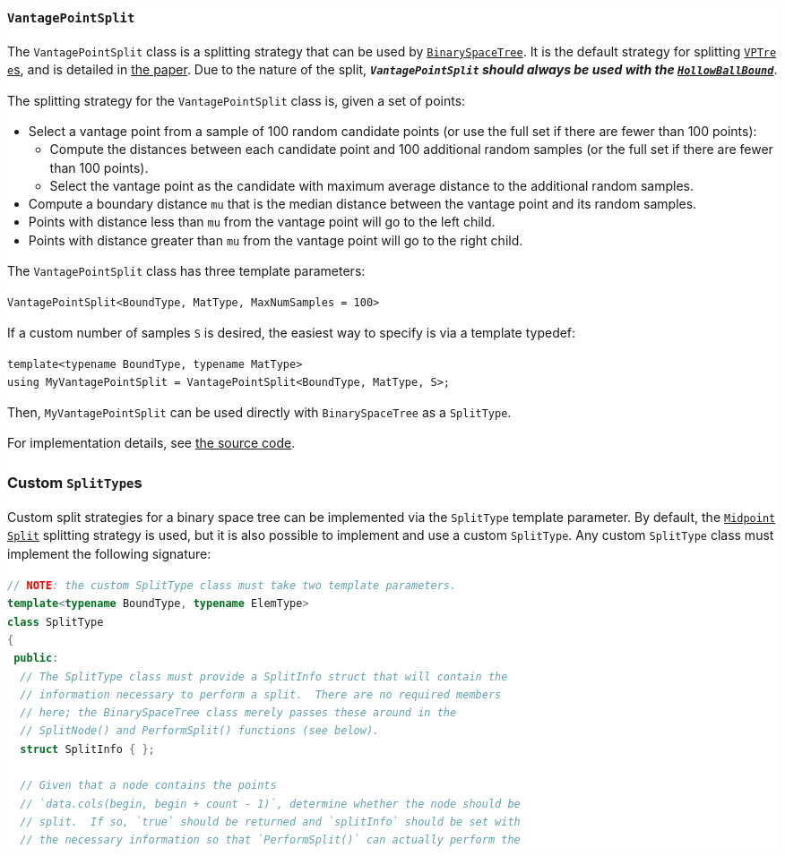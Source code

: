 ### `VantagePointSplit`

The `VantagePointSplit` class is a splitting strategy that can be used by
[`BinarySpaceTree`](#binaryspacetree).  It is the default strategy for splitting
[`VPTree`s](vptree.md), and is detailed in
[the paper](https://www.mlpack.org/papers/uhlmann91.pdf).
Due to the nature of the split, ***`VantagePointSplit` should always be used
with the [`HollowBallBound`](#hollowballbound)***.

The splitting strategy for the `VantagePointSplit` class is, given a set of
points:

 * Select a vantage point from a sample of 100 random candidate points (or use
   the full set if there are fewer than 100 points):
   - Compute the distances between each candidate point and 100 additional
     random samples (or the full set if there are fewer than 100 points).
   - Select the vantage point as the candidate with maximum average distance to
     the additional random samples.
 * Compute a boundary distance `mu` that is the median distance between the
   vantage point and its random samples.
 * Points with distance less than `mu` from the vantage point will go to the
   left child.
 * Points with distance greater than `mu` from the vantage point will go to the
   right child.

The `VantagePointSplit` class has three template parameters:

```
VantagePointSplit<BoundType, MatType, MaxNumSamples = 100>
```

If a custom number of samples `S` is desired, the easiest way to specify is via
a template typedef:

```
template<typename BoundType, typename MatType>
using MyVantagePointSplit = VantagePointSplit<BoundType, MatType, S>;
```

Then, `MyVantagePointSplit` can be used directly with `BinarySpaceTree` as a
`SplitType`.

For implementation details, see
[the source code](/src/mlpack/core/tree/binary_space_tree/vantage_point_split_impl.hpp).

### Custom `SplitType`s

Custom split strategies for a binary space tree can be implemented via the
`SplitType` template parameter.  By default, the
[`MidpointSplit`](#midpointsplit) splitting strategy is used, but it is also
possible to implement and use a custom `SplitType`.  Any custom `SplitType`
class must implement the following signature:

```c++
// NOTE: the custom SplitType class must take two template parameters.
template<typename BoundType, typename ElemType>
class SplitType
{
 public:
  // The SplitType class must provide a SplitInfo struct that will contain the
  // information necessary to perform a split.  There are no required members
  // here; the BinarySpaceTree class merely passes these around in the
  // SplitNode() and PerformSplit() functions (see below).
  struct SplitInfo { };

  // Given that a node contains the points
  // `data.cols(begin, begin + count - 1)`, determine whether the node should be
  // split.  If so, `true` should be returned and `splitInfo` should be set with
  // the necessary information so that `PerformSplit()` can actually perform the
```